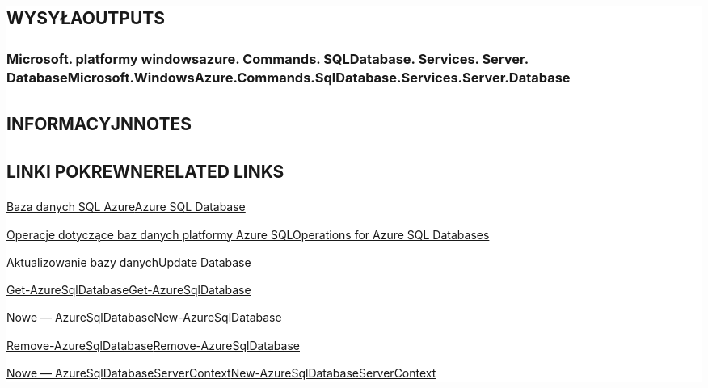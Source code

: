 ## <span data-ttu-id="754da-184">WYSYŁA</span><span class="sxs-lookup"><span data-stu-id="754da-184">OUTPUTS</span></span>

### <span data-ttu-id="754da-185">Microsoft. platformy windowsazure. Commands. SQLDatabase. Services. Server. Database</span><span class="sxs-lookup"><span data-stu-id="754da-185">Microsoft.WindowsAzure.Commands.SqlDatabase.Services.Server.Database</span></span>

## <span data-ttu-id="754da-186">INFORMACYJN</span><span class="sxs-lookup"><span data-stu-id="754da-186">NOTES</span></span>

## <span data-ttu-id="754da-187">LINKI POKREWNE</span><span class="sxs-lookup"><span data-stu-id="754da-187">RELATED LINKS</span></span>

[<span data-ttu-id="754da-188">Baza danych SQL Azure</span><span class="sxs-lookup"><span data-stu-id="754da-188">Azure SQL Database</span></span>](https://azure.microsoft.com/en-us/services/sql-database/)

[<span data-ttu-id="754da-189">Operacje dotyczące baz danych platformy Azure SQL</span><span class="sxs-lookup"><span data-stu-id="754da-189">Operations for Azure SQL Databases</span></span>](https://msdn.microsoft.com/en-us/library/azure/dn505719.aspx)

[<span data-ttu-id="754da-190">Aktualizowanie bazy danych</span><span class="sxs-lookup"><span data-stu-id="754da-190">Update Database</span></span>](https://msdn.microsoft.com/en-us/library/azure/dn505718.aspx)

[<span data-ttu-id="754da-191">Get-AzureSqlDatabase</span><span class="sxs-lookup"><span data-stu-id="754da-191">Get-AzureSqlDatabase</span></span>](./Get-AzureSqlDatabase.md)

[<span data-ttu-id="754da-192">Nowe — AzureSqlDatabase</span><span class="sxs-lookup"><span data-stu-id="754da-192">New-AzureSqlDatabase</span></span>](./New-AzureSqlDatabase.md)

[<span data-ttu-id="754da-193">Remove-AzureSqlDatabase</span><span class="sxs-lookup"><span data-stu-id="754da-193">Remove-AzureSqlDatabase</span></span>](./Remove-AzureSqlDatabase.md)

[<span data-ttu-id="754da-194">Nowe — AzureSqlDatabaseServerContext</span><span class="sxs-lookup"><span data-stu-id="754da-194">New-AzureSqlDatabaseServerContext</span></span>](./New-AzureSqlDatabaseServerContext.md)


